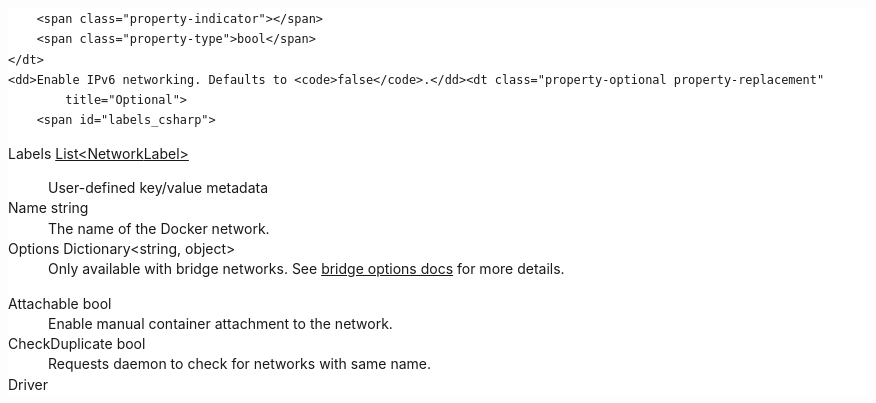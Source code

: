         <span class="property-indicator"></span>
        <span class="property-type">bool</span>
    </dt>
    <dd>Enable IPv6 networking. Defaults to <code>false</code>.</dd><dt class="property-optional property-replacement"
            title="Optional">
        <span id="labels_csharp">
<a data-swiftype-name="resource-property" data-swiftype-type="text" href="#labels_csharp" style="color: inherit; text-decoration: inherit;">Labels</a>
</span>
        <span class="property-indicator"></span>
        <span class="property-type"><a href="#networklabel">List&lt;Network<wbr>Label&gt;</a></span>
    </dt>
    <dd>User-defined key/value metadata</dd><dt class="property-optional property-replacement"
            title="Optional">
        <span id="name_csharp">
<a data-swiftype-name="resource-property" data-swiftype-type="text" href="#name_csharp" style="color: inherit; text-decoration: inherit;">Name</a>
</span>
        <span class="property-indicator"></span>
        <span class="property-type">string</span>
    </dt>
    <dd>The name of the Docker network.</dd><dt class="property-optional property-replacement"
            title="Optional">
        <span id="options_csharp">
<a data-swiftype-name="resource-property" data-swiftype-type="text" href="#options_csharp" style="color: inherit; text-decoration: inherit;">Options</a>
</span>
        <span class="property-indicator"></span>
        <span class="property-type">Dictionary&lt;string, object&gt;</span>
    </dt>
    <dd>Only available with bridge networks. See <a href="https://docs.docker.com/engine/reference/commandline/network_create/#bridge-driver-options">bridge options docs</a> for more details.</dd></dl>
</pulumi-choosable>
</div>

<div>
<pulumi-choosable type="language" values="go">
<dl class="resources-properties"><dt class="property-optional property-replacement"
            title="Optional">
        <span id="attachable_go">
<a data-swiftype-name="resource-property" data-swiftype-type="text" href="#attachable_go" style="color: inherit; text-decoration: inherit;">Attachable</a>
</span>
        <span class="property-indicator"></span>
        <span class="property-type">bool</span>
    </dt>
    <dd>Enable manual container attachment to the network.</dd><dt class="property-optional property-replacement"
            title="Optional">
        <span id="checkduplicate_go">
<a data-swiftype-name="resource-property" data-swiftype-type="text" href="#checkduplicate_go" style="color: inherit; text-decoration: inherit;">Check<wbr>Duplicate</a>
</span>
        <span class="property-indicator"></span>
        <span class="property-type">bool</span>
    </dt>
    <dd>Requests daemon to check for networks with same name.</dd><dt class="property-optional property-replacement"
            title="Optional">
        <span id="driver_go">
<a data-swiftype-name="resource-property" data-swiftype-type="text" href="#driver_go" style="color: inherit; text-decoration: inherit;">Driver</a>
</span>